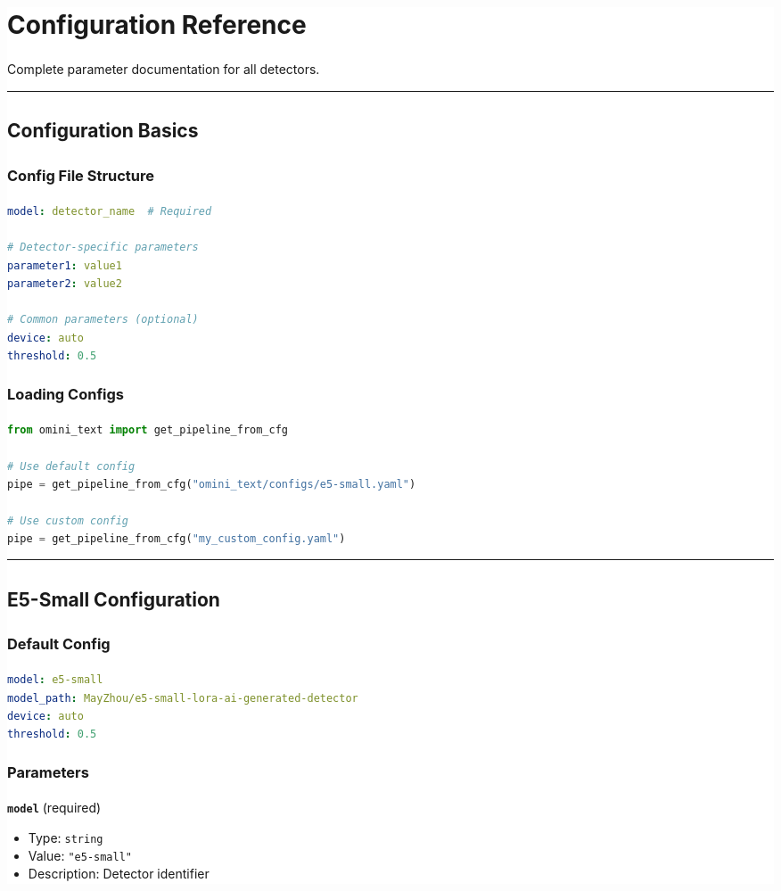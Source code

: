 # Configuration Reference

Complete parameter documentation for all detectors.

---

## Configuration Basics

### Config File Structure

```yaml
model: detector_name  # Required

# Detector-specific parameters
parameter1: value1
parameter2: value2

# Common parameters (optional)
device: auto
threshold: 0.5
```

### Loading Configs

```python
from omini_text import get_pipeline_from_cfg

# Use default config
pipe = get_pipeline_from_cfg("omini_text/configs/e5-small.yaml")

# Use custom config
pipe = get_pipeline_from_cfg("my_custom_config.yaml")
```

---

## E5-Small Configuration

### Default Config

```yaml
model: e5-small
model_path: MayZhou/e5-small-lora-ai-generated-detector
device: auto
threshold: 0.5
```

### Parameters

**`model`** (required)
- Type: `string`
- Value: `"e5-small"`
- Description: Detector identifier
